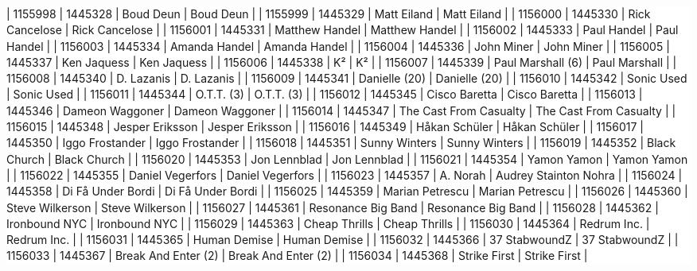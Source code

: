 | 1155998 | 1445328 | Boud Deun | Boud Deun |
| 1155999 | 1445329 | Matt Eiland | Matt Eiland |
| 1156000 | 1445330 | Rick Cancelose | Rick Cancelose |
| 1156001 | 1445331 | Matthew Handel | Matthew Handel |
| 1156002 | 1445333 | Paul Handel | Paul Handel |
| 1156003 | 1445334 | Amanda Handel | Amanda Handel |
| 1156004 | 1445336 | John Miner | John Miner |
| 1156005 | 1445337 | Ken Jaquess | Ken Jaquess |
| 1156006 | 1445338 | K² | K² |
| 1156007 | 1445339 | Paul Marshall (6) | Paul Marshall |
| 1156008 | 1445340 | D. Lazanis | D. Lazanis |
| 1156009 | 1445341 | Danielle (20) | Danielle (20) |
| 1156010 | 1445342 | Sonic Used | Sonic Used |
| 1156011 | 1445344 | O.T.T. (3) | O.T.T. (3) |
| 1156012 | 1445345 | Cisco Baretta | Cisco Baretta |
| 1156013 | 1445346 | Dameon Waggoner | Dameon Waggoner |
| 1156014 | 1445347 | The Cast From Casualty | The Cast From Casualty |
| 1156015 | 1445348 | Jesper Eriksson | Jesper Eriksson |
| 1156016 | 1445349 | Håkan Schüler | Håkan Schüler |
| 1156017 | 1445350 | Iggo Frostander | Iggo Frostander |
| 1156018 | 1445351 | Sunny Winters | Sunny Winters |
| 1156019 | 1445352 | Black Church | Black Church |
| 1156020 | 1445353 | Jon Lennblad | Jon Lennblad |
| 1156021 | 1445354 | Yamon Yamon | Yamon Yamon |
| 1156022 | 1445355 | Daniel Vegerfors | Daniel Vegerfors |
| 1156023 | 1445357 | A. Norah | Audrey Stainton Nohra |
| 1156024 | 1445358 | Di Få Under Bordi | Di Få Under Bordi |
| 1156025 | 1445359 | Marian Petrescu | Marian Petrescu |
| 1156026 | 1445360 | Steve Wilkerson | Steve Wilkerson |
| 1156027 | 1445361 | Resonance Big Band | Resonance Big Band |
| 1156028 | 1445362 | Ironbound NYC | Ironbound NYC |
| 1156029 | 1445363 | Cheap Thrills | Cheap Thrills |
| 1156030 | 1445364 | Redrum Inc. | Redrum Inc. |
| 1156031 | 1445365 | Human Demise | Human Demise |
| 1156032 | 1445366 | 37 StabwoundZ | 37 StabwoundZ |
| 1156033 | 1445367 | Break And Enter (2) | Break And Enter (2) |
| 1156034 | 1445368 | Strike First | Strike First |
